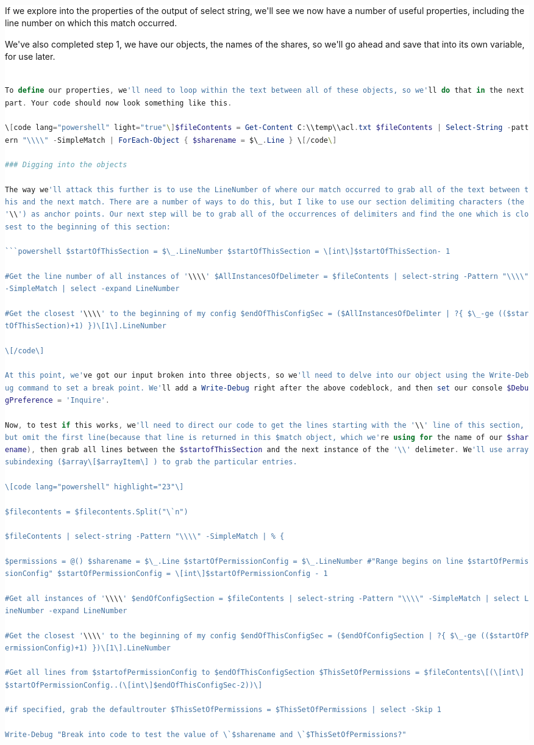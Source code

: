 
If we explore into the properties of the output of select string, we'll see we now have a number of useful properties, including the line number on which this match occurred.

We've also completed step 1, we have our objects, the names of the shares, so we'll go ahead and save that into its own variable, for use later.

```powershell $sharename = $\_.Line\[/code\]

To define our properties, we'll need to loop within the text between all of these objects, so we'll do that in the next part. Your code should now look something like this.

\[code lang="powershell" light="true"\]$fileContents = Get-Content C:\\temp\\acl.txt $fileContents | Select-String -pattern "\\\\" -SimpleMatch | ForEach-Object { $sharename = $\_.Line } \[/code\]

### Digging into the objects

The way we'll attack this further is to use the LineNumber of where our match occurred to grab all of the text between this and the next match. There are a number of ways to do this, but I like to use our section delimiting characters (the '\\') as anchor points. Our next step will be to grab all of the occurrences of delimiters and find the one which is closest to the beginning of this section:

```powershell $startOfThisSection = $\_.LineNumber $startOfThisSection = \[int\]$startOfThisSection- 1

#Get the line number of all instances of '\\\\' $AllInstancesOfDelimeter = $fileContents | select-string -Pattern "\\\\" -SimpleMatch | select -expand LineNumber

#Get the closest '\\\\' to the beginning of my config $endOfThisConfigSec = ($AllInstancesOfDelimter | ?{ $\_-ge (($startOfThisSection)+1) })\[1\].LineNumber

\[/code\]

At this point, we've got our input broken into three objects, so we'll need to delve into our object using the Write-Debug command to set a break point. We'll add a Write-Debug right after the above codeblock, and then set our console $DebugPreference = 'Inquire'.

Now, to test if this works, we'll need to direct our code to get the lines starting with the '\\' line of this section, but omit the first line(because that line is returned in this $match object, which we're using for the name of our $sharename), then grab all lines between the $startofThisSection and the next instance of the '\\' delimeter. We'll use array subindexing ($array\[$arrayItem\] ) to grab the particular entries.

\[code lang="powershell" highlight="23"\]

$filecontents = $filecontents.Split("\`n")

$fileContents | select-string -Pattern "\\\\" -SimpleMatch | % {

$permissions = @() $sharename = $\_.Line $startOfPermissionConfig = $\_.LineNumber #"Range begins on line $startOfPermissionConfig" $startOfPermissionConfig = \[int\]$startOfPermissionConfig - 1

#Get all instances of '\\\\' $endOfConfigSection = $fileContents | select-string -Pattern "\\\\" -SimpleMatch | select LineNumber -expand LineNumber

#Get the closest '\\\\' to the beginning of my config $endOfThisConfigSec = ($endOfConfigSection | ?{ $\_-ge (($startOfPermissionConfig)+1) })\[1\].LineNumber

#Get all lines from $startofPermissionConfig to $endOfThisConfigSection $ThisSetOfPermissions = $fileContents\[(\[int\]$startOfPermissionConfig..(\[int\]$endOfThisConfigSec-2))\]

#if specified, grab the defaultrouter $ThisSetOfPermissions = $ThisSetOfPermissions | select -Skip 1

Write-Debug "Break into code to test the value of \`$sharename and \`$ThisSetOfPermissions?"

```